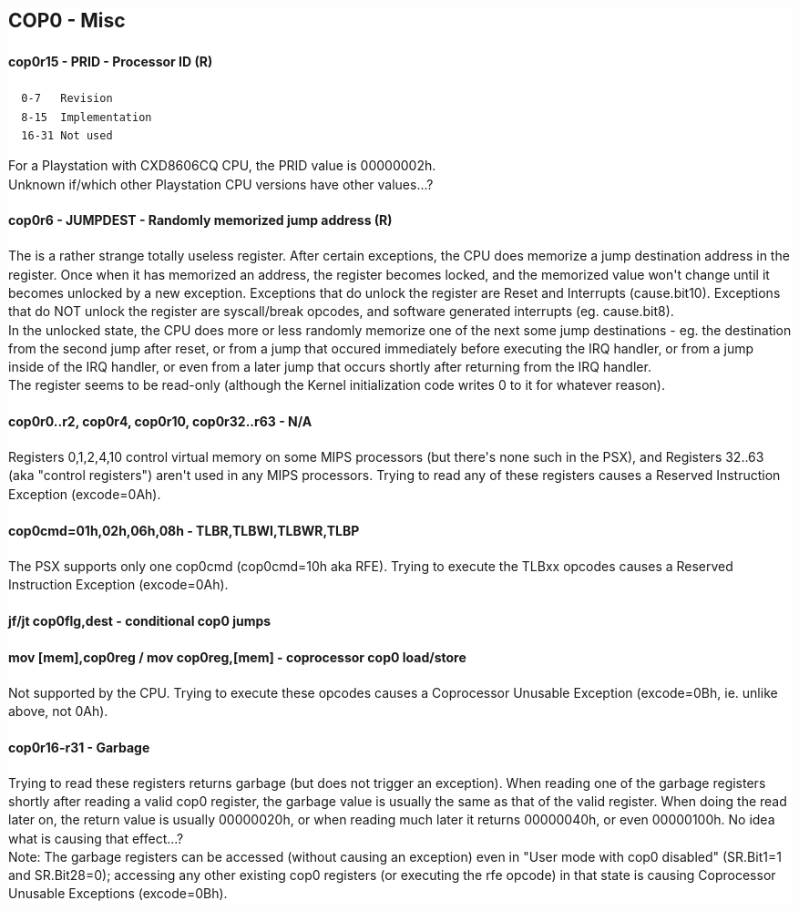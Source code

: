 

##   COP0 - Misc
#### cop0r15 - PRID - Processor ID (R)
```
  0-7   Revision
  8-15  Implementation
  16-31 Not used
```
For a Playstation with CXD8606CQ CPU, the PRID value is 00000002h.<br/>
Unknown if/which other Playstation CPU versions have other values...?<br/>

#### cop0r6 - JUMPDEST - Randomly memorized jump address (R)
The is a rather strange totally useless register. After certain exceptions, the
CPU does memorize a jump destination address in the register. Once when it has
memorized an address, the register becomes locked, and the memorized value
won't change until it becomes unlocked by a new exception. Exceptions that do
unlock the register are Reset and Interrupts (cause.bit10). Exceptions that do
NOT unlock the register are syscall/break opcodes, and software generated
interrupts (eg. cause.bit8).<br/>
In the unlocked state, the CPU does more or less randomly memorize one of the
next some jump destinations - eg. the destination from the second jump after
reset, or from a jump that occured immediately before executing the IRQ
handler, or from a jump inside of the IRQ handler, or even from a later jump
that occurs shortly after returning from the IRQ handler.<br/>
The register seems to be read-only (although the Kernel initialization code
writes 0 to it for whatever reason).<br/>

#### cop0r0..r2, cop0r4, cop0r10, cop0r32..r63 - N/A
Registers 0,1,2,4,10 control virtual memory on some MIPS processors (but
there's none such in the PSX), and Registers 32..63 (aka "control registers")
aren't used in any MIPS processors. Trying to read any of these registers
causes a Reserved Instruction Exception (excode=0Ah).<br/>

#### cop0cmd=01h,02h,06h,08h - TLBR,TLBWI,TLBWR,TLBP
The PSX supports only one cop0cmd (cop0cmd=10h aka RFE). Trying to execute the
TLBxx opcodes causes a Reserved Instruction Exception (excode=0Ah).<br/>

#### jf/jt cop0flg,dest - conditional cop0 jumps
#### mov [mem],cop0reg / mov cop0reg,[mem] - coprocessor cop0 load/store
Not supported by the CPU. Trying to execute these opcodes causes a Coprocessor
Unusable Exception (excode=0Bh, ie. unlike above, not 0Ah).<br/>

#### cop0r16-r31 - Garbage
Trying to read these registers returns garbage (but does not trigger an
exception). When reading one of the garbage registers shortly after reading a
valid cop0 register, the garbage value is usually the same as that of the valid
register. When doing the read later on, the return value is usually 00000020h,
or when reading much later it returns 00000040h, or even 00000100h. No idea
what is causing that effect...?<br/>
Note: The garbage registers can be accessed (without causing an exception) even
in "User mode with cop0 disabled" (SR.Bit1=1 and SR.Bit28=0); accessing any
other existing cop0 registers (or executing the rfe opcode) in that state is
causing Coprocessor Unusable Exceptions (excode=0Bh).<br/>

